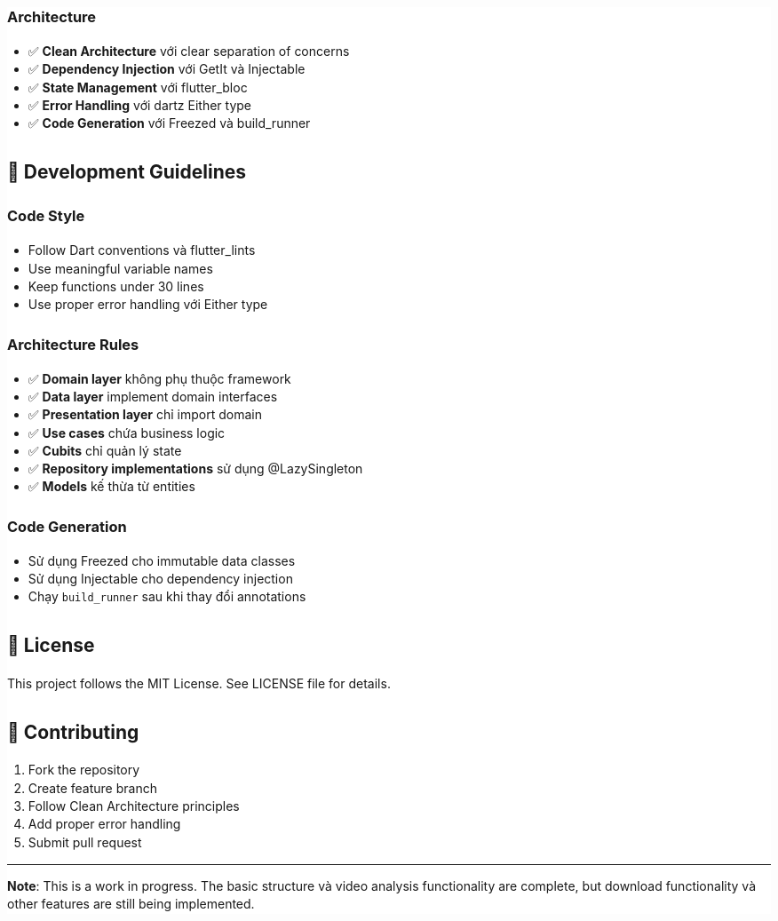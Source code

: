 ### Architecture

- ✅ **Clean Architecture** với clear separation of concerns
- ✅ **Dependency Injection** với GetIt và Injectable
- ✅ **State Management** với flutter_bloc
- ✅ **Error Handling** với dartz Either type
- ✅ **Code Generation** với Freezed và build_runner

## 🔧 Development Guidelines

### Code Style

- Follow Dart conventions và flutter_lints
- Use meaningful variable names
- Keep functions under 30 lines
- Use proper error handling với Either type

### Architecture Rules

- ✅ **Domain layer** không phụ thuộc framework
- ✅ **Data layer** implement domain interfaces
- ✅ **Presentation layer** chỉ import domain
- ✅ **Use cases** chứa business logic
- ✅ **Cubits** chỉ quản lý state
- ✅ **Repository implementations** sử dụng @LazySingleton
- ✅ **Models** kế thừa từ entities

### Code Generation

- Sử dụng Freezed cho immutable data classes
- Sử dụng Injectable cho dependency injection
- Chạy `build_runner` sau khi thay đổi annotations

## 📄 License

This project follows the MIT License. See LICENSE file for details.

## 🤝 Contributing

1. Fork the repository
2. Create feature branch
3. Follow Clean Architecture principles
4. Add proper error handling
5. Submit pull request

---

**Note**: This is a work in progress. The basic structure và video analysis functionality are complete, but download functionality và other features are still being implemented.
